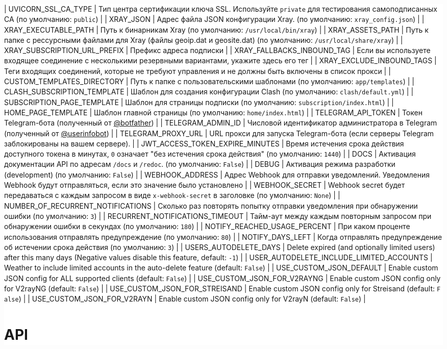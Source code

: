 | UVICORN_SSL_CA_TYPE                      | Тип центра сертификации ключа SSL. Используйте `private` для тестирования самоподписанных CA (по умолчанию: `public`)          |
| XRAY_JSON                                | Адрес файла JSON конфигурации Xray. (по умолчанию: `xray_config.json`)                                                         |
| XRAY_EXECUTABLE_PATH                     | Путь к бинарникам Xray  (по умолчанию: `/usr/local/bin/xray`)                                                                  |
| XRAY_ASSETS_PATH                         | Путь к папке с рессурсными файлами для Xray (файлы geoip.dat и geosite.dat) (по умолчанию: `/usr/local/share/xray`)            |
| XRAY_SUBSCRIPTION_URL_PREFIX             | Префикс адреса подписки                                                                                                        |
| XRAY_FALLBACKS_INBOUND_TAG               | Если вы используете входящее соединение с несколькими резервными вариантами, укажите здесь его тег                             |
| XRAY_EXCLUDE_INBOUND_TAGS                | Теги входящих соединений, которые не требуют управления и не должны быть включены в список прокси                              |
| CUSTOM_TEMPLATES_DIRECTORY               | Путь к папке с пользовательскими шаблонами (по умолчанию: `app/templates`)                                                     |
| CLASH_SUBSCRIPTION_TEMPLATE              | Шаблон для создания конфигурации Clash (по умолчанию: `clash/default.yml`)                                                     |
| SUBSCRIPTION_PAGE_TEMPLATE               | Шаблон для страницы подписки (по умолчанию: `subscription/index.html`)                                                         |
| HOME_PAGE_TEMPLATE                       | Шаблон главной страницы (по умолчанию: `home/index.html`)                                                                      |
| TELEGRAM_API_TOKEN                       | Токен Telegram-бота  (полученный от [@botfather](https://t.me/botfather))                                                      |
| TELEGRAM_ADMIN_ID                        | Числовой идентификатор администратора в Telegram (полученный от [@userinfobot](https://t.me/userinfobot))                      |
| TELEGRAM_PROXY_URL                       | URL прокси для запуска Telegram-бота (если серверы Telegram заблокированы на вашем сервере).                                   |
| JWT_ACCESS_TOKEN_EXPIRE_MINUTES          | Время истечения срока действия доступного токена в минутах, `0` означает "без истечения срока действия" (по умолчанию: `1440`) |
| DOCS                                     | Активация документации API по адресам `/docs` и `/redoc`. (по умолчанию: `False`)                                              |
| DEBUG                                    | Активация режима разработки (development) (по умолчанию: `False`)                                                              |
| WEBHOOK_ADDRESS                          | Адрес Webhook для отправки уведомлений. Уведомления Webhook будут отправляться, если это значение было установлено             |
| WEBHOOK_SECRET                           | Webhook secret будет передаваться с каждым запросом в виде `x-webhook-secret` в заголовке (по умолчанию: `None`)               |
| NUMBER_OF_RECURRENT_NOTIFICATIONS        | Сколько раз повторять попытку отправки уведомления при обнаружении ошибки  (по умолчанию: `3`)                                 |
| RECURRENT_NOTIFICATIONS_TIMEOUT          | Тайм-аут между каждым повторным запросом при обнаружении ошибки в секундах (по умолчанию: `180`)                               |
| NOTIFY_REACHED_USAGE_PERCENT             | При каком проценте использования отправлять предупреждение (по умолчанию: `80`)                                                |
| NOTIFY_DAYS_LEFT                         | Когда отправлять предупреждение об истечении срока действия (по умолчанию: `3`)                                                |
| USERS_AUTODELETE_DAYS                    | Delete expired (and optionally limited users) after this many days (Negative values disable this feature, default: `-1`)       |
| USER_AUTODELETE_INCLUDE_LIMITED_ACCOUNTS | Weather to include limited accounts in the auto-delete feature (default: `False`)                                              |
| USE_CUSTOM_JSON_DEFAULT                  | Enable custom JSON config for ALL supported clients (default: `False`)                                                         |
| USE_CUSTOM_JSON_FOR_V2RAYNG              | Enable custom JSON config only for V2rayNG (default: `False`)                                                                  |
| USE_CUSTOM_JSON_FOR_STREISAND            | Enable custom JSON config only for Streisand (default: `False`)                                                                |
| USE_CUSTOM_JSON_FOR_V2RAYN               | Enable custom JSON config only for V2rayN (default: `False`)                                                                   |

# API
